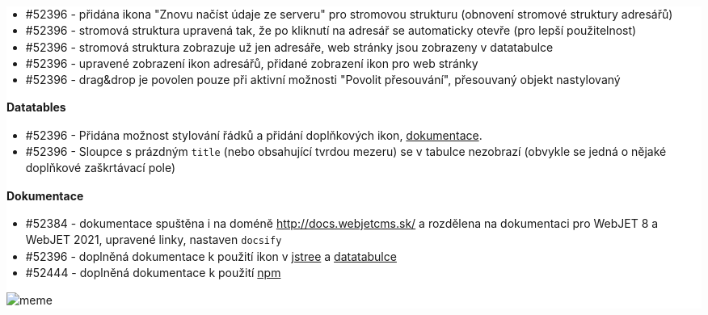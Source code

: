 - #52396 - přidána ikona "Znovu načíst údaje ze serveru" pro stromovou strukturu (obnovení stromové struktury adresářů)
- #52396 - stromová struktura upravená tak, že po kliknutí na adresář se automaticky otevře (pro lepší použitelnost)
- #52396 - stromová struktura zobrazuje už jen adresáře, web stránky jsou zobrazeny v datatabulce
- #52396 - upravené zobrazení ikon adresářů, přidané zobrazení ikon pro web stránky
- #52396 - drag\&drop je povolen pouze při aktivní možnosti "Povolit přesouvání", přesouvaný objekt nastylovaný

**Datatables**

- #52396 - Přidána možnost stylování řádků a přidání doplňkových ikon, [dokumentace](developer/datatables/README.md#stylování-řádku-a-ikony).
- #52396 - Sloupce s prázdným `title` (nebo obsahující tvrdou mezeru) se v tabulce nezobrazí (obvykle se jedná o nějaké doplňkové zaškrtávací pole)

**Dokumentace**

- #52384 - dokumentace spuštěna i na doméně http://docs.webjetcms.sk/ a rozdělena na dokumentaci pro WebJET 8 a WebJET 2021, upravené linky, nastaven `docsify`
- #52396 - doplněná dokumentace k použití ikon v [jstree](developer/jstree/README.md#způsob-použití-ikon) a [datatabulce](developer/datatables/README.md#stylování-řádku-a-ikony)
- #52444 - doplněná dokumentace k použití [npm](developer/frameworks/README.md#npm)

![meme](_media/meme/2021-00.jpg ":no-zoom")
